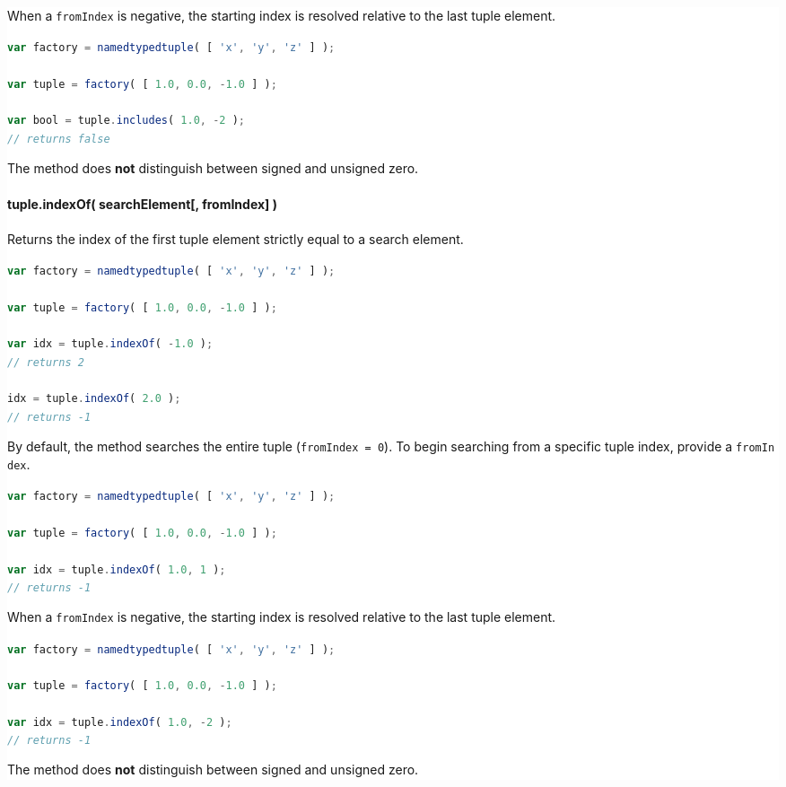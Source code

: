 When a `fromIndex` is negative, the starting index is resolved relative to the last tuple element.

```javascript
var factory = namedtypedtuple( [ 'x', 'y', 'z' ] );

var tuple = factory( [ 1.0, 0.0, -1.0 ] );

var bool = tuple.includes( 1.0, -2 );
// returns false
```

The method does **not** distinguish between signed and unsigned zero.

<a name="method-index-of"></a>

#### tuple.indexOf( searchElement\[, fromIndex] )

Returns the index of the first tuple element strictly equal to a search element.

```javascript
var factory = namedtypedtuple( [ 'x', 'y', 'z' ] );

var tuple = factory( [ 1.0, 0.0, -1.0 ] );

var idx = tuple.indexOf( -1.0 );
// returns 2

idx = tuple.indexOf( 2.0 );
// returns -1
```

By default, the method searches the entire tuple (`fromIndex = 0`). To begin searching from a specific tuple index, provide a `fromIndex`.

```javascript
var factory = namedtypedtuple( [ 'x', 'y', 'z' ] );

var tuple = factory( [ 1.0, 0.0, -1.0 ] );

var idx = tuple.indexOf( 1.0, 1 );
// returns -1
```

When a `fromIndex` is negative, the starting index is resolved relative to the last tuple element.

```javascript
var factory = namedtypedtuple( [ 'x', 'y', 'z' ] );

var tuple = factory( [ 1.0, 0.0, -1.0 ] );

var idx = tuple.indexOf( 1.0, -2 );
// returns -1
```

The method does **not** distinguish between signed and unsigned zero.

<a name="method-ind2key"></a>


[npm-image]: http://img.shields.io/npm/v/@stdlib/utils-named-typed-tuple.svg
[npm-url]: https://npmjs.org/package/@stdlib/utils-named-typed-tuple
[test-image]: https://github.com/stdlib-js/utils-named-typed-tuple/actions/workflows/test.yml/badge.svg?branch=v0.2.2
[test-url]: https://github.com/stdlib-js/utils-named-typed-tuple/actions/workflows/test.yml?query=branch:v0.2.2
[coverage-image]: https://img.shields.io/codecov/c/github/stdlib-js/utils-named-typed-tuple/main.svg
[coverage-url]: https://codecov.io/github/stdlib-js/utils-named-typed-tuple?branch=main
[chat-image]: https://img.shields.io/gitter/room/stdlib-js/stdlib.svg
[chat-url]: https://app.gitter.im/#/room/#stdlib-js_stdlib:gitter.im
[stdlib]: https://github.com/stdlib-js/stdlib
[stdlib-authors]: https://github.com/stdlib-js/stdlib/graphs/contributors
[umd]: https://github.com/umdjs/umd
[es-module]: https://developer.mozilla.org/en-US/docs/Web/JavaScript/Guide/Modules
[deno-url]: https://github.com/stdlib-js/utils-named-typed-tuple/tree/deno
[deno-readme]: https://github.com/stdlib-js/utils-named-typed-tuple/blob/deno/README.md
[umd-url]: https://github.com/stdlib-js/utils-named-typed-tuple/tree/umd
[umd-readme]: https://github.com/stdlib-js/utils-named-typed-tuple/blob/umd/README.md
[esm-url]: https://github.com/stdlib-js/utils-named-typed-tuple/tree/esm
[esm-readme]: https://github.com/stdlib-js/utils-named-typed-tuple/blob/esm/README.md
[branches-url]: https://github.com/stdlib-js/utils-named-typed-tuple/blob/main/branches.md
[stdlib-license]: https://raw.githubusercontent.com/stdlib-js/utils-named-typed-tuple/main/LICENSE
[@stdlib/array/buffer]: https://github.com/stdlib-js/array-buffer/tree/esm
[json]: http://www.json.org/
[@stdlib/array/typed]: https://github.com/stdlib-js/array-typed/tree/esm
